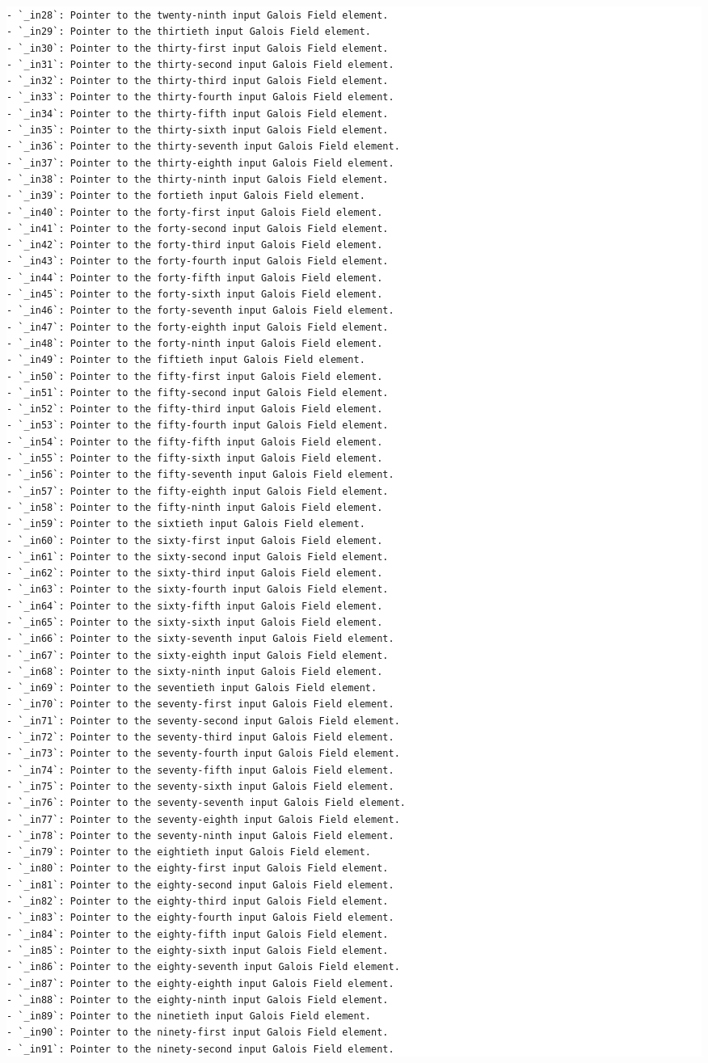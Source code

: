     - `_in28`: Pointer to the twenty-ninth input Galois Field element.
    - `_in29`: Pointer to the thirtieth input Galois Field element.
    - `_in30`: Pointer to the thirty-first input Galois Field element.
    - `_in31`: Pointer to the thirty-second input Galois Field element.
    - `_in32`: Pointer to the thirty-third input Galois Field element.
    - `_in33`: Pointer to the thirty-fourth input Galois Field element.
    - `_in34`: Pointer to the thirty-fifth input Galois Field element.
    - `_in35`: Pointer to the thirty-sixth input Galois Field element.
    - `_in36`: Pointer to the thirty-seventh input Galois Field element.
    - `_in37`: Pointer to the thirty-eighth input Galois Field element.
    - `_in38`: Pointer to the thirty-ninth input Galois Field element.
    - `_in39`: Pointer to the fortieth input Galois Field element.
    - `_in40`: Pointer to the forty-first input Galois Field element.
    - `_in41`: Pointer to the forty-second input Galois Field element.
    - `_in42`: Pointer to the forty-third input Galois Field element.
    - `_in43`: Pointer to the forty-fourth input Galois Field element.
    - `_in44`: Pointer to the forty-fifth input Galois Field element.
    - `_in45`: Pointer to the forty-sixth input Galois Field element.
    - `_in46`: Pointer to the forty-seventh input Galois Field element.
    - `_in47`: Pointer to the forty-eighth input Galois Field element.
    - `_in48`: Pointer to the forty-ninth input Galois Field element.
    - `_in49`: Pointer to the fiftieth input Galois Field element.
    - `_in50`: Pointer to the fifty-first input Galois Field element.
    - `_in51`: Pointer to the fifty-second input Galois Field element.
    - `_in52`: Pointer to the fifty-third input Galois Field element.
    - `_in53`: Pointer to the fifty-fourth input Galois Field element.
    - `_in54`: Pointer to the fifty-fifth input Galois Field element.
    - `_in55`: Pointer to the fifty-sixth input Galois Field element.
    - `_in56`: Pointer to the fifty-seventh input Galois Field element.
    - `_in57`: Pointer to the fifty-eighth input Galois Field element.
    - `_in58`: Pointer to the fifty-ninth input Galois Field element.
    - `_in59`: Pointer to the sixtieth input Galois Field element.
    - `_in60`: Pointer to the sixty-first input Galois Field element.
    - `_in61`: Pointer to the sixty-second input Galois Field element.
    - `_in62`: Pointer to the sixty-third input Galois Field element.
    - `_in63`: Pointer to the sixty-fourth input Galois Field element.
    - `_in64`: Pointer to the sixty-fifth input Galois Field element.
    - `_in65`: Pointer to the sixty-sixth input Galois Field element.
    - `_in66`: Pointer to the sixty-seventh input Galois Field element.
    - `_in67`: Pointer to the sixty-eighth input Galois Field element.
    - `_in68`: Pointer to the sixty-ninth input Galois Field element.
    - `_in69`: Pointer to the seventieth input Galois Field element.
    - `_in70`: Pointer to the seventy-first input Galois Field element.
    - `_in71`: Pointer to the seventy-second input Galois Field element.
    - `_in72`: Pointer to the seventy-third input Galois Field element.
    - `_in73`: Pointer to the seventy-fourth input Galois Field element.
    - `_in74`: Pointer to the seventy-fifth input Galois Field element.
    - `_in75`: Pointer to the seventy-sixth input Galois Field element.
    - `_in76`: Pointer to the seventy-seventh input Galois Field element.
    - `_in77`: Pointer to the seventy-eighth input Galois Field element.
    - `_in78`: Pointer to the seventy-ninth input Galois Field element.
    - `_in79`: Pointer to the eightieth input Galois Field element.
    - `_in80`: Pointer to the eighty-first input Galois Field element.
    - `_in81`: Pointer to the eighty-second input Galois Field element.
    - `_in82`: Pointer to the eighty-third input Galois Field element.
    - `_in83`: Pointer to the eighty-fourth input Galois Field element.
    - `_in84`: Pointer to the eighty-fifth input Galois Field element.
    - `_in85`: Pointer to the eighty-sixth input Galois Field element.
    - `_in86`: Pointer to the eighty-seventh input Galois Field element.
    - `_in87`: Pointer to the eighty-eighth input Galois Field element.
    - `_in88`: Pointer to the eighty-ninth input Galois Field element.
    - `_in89`: Pointer to the ninetieth input Galois Field element.
    - `_in90`: Pointer to the ninety-first input Galois Field element.
    - `_in91`: Pointer to the ninety-second input Galois Field element.